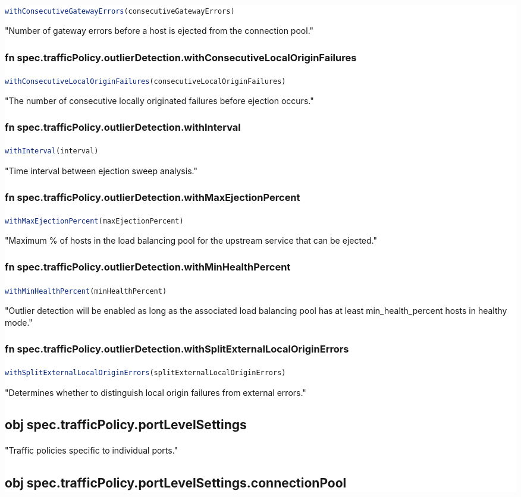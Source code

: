 ```ts
withConsecutiveGatewayErrors(consecutiveGatewayErrors)
```

"Number of gateway errors before a host is ejected from the connection pool."

### fn spec.trafficPolicy.outlierDetection.withConsecutiveLocalOriginFailures

```ts
withConsecutiveLocalOriginFailures(consecutiveLocalOriginFailures)
```

"The number of consecutive locally originated failures before ejection occurs."

### fn spec.trafficPolicy.outlierDetection.withInterval

```ts
withInterval(interval)
```

"Time interval between ejection sweep analysis."

### fn spec.trafficPolicy.outlierDetection.withMaxEjectionPercent

```ts
withMaxEjectionPercent(maxEjectionPercent)
```

"Maximum % of hosts in the load balancing pool for the upstream service that can be ejected."

### fn spec.trafficPolicy.outlierDetection.withMinHealthPercent

```ts
withMinHealthPercent(minHealthPercent)
```

"Outlier detection will be enabled as long as the associated load balancing pool has at least min_health_percent hosts in healthy mode."

### fn spec.trafficPolicy.outlierDetection.withSplitExternalLocalOriginErrors

```ts
withSplitExternalLocalOriginErrors(splitExternalLocalOriginErrors)
```

"Determines whether to distinguish local origin failures from external errors."

## obj spec.trafficPolicy.portLevelSettings

"Traffic policies specific to individual ports."

## obj spec.trafficPolicy.portLevelSettings.connectionPool
